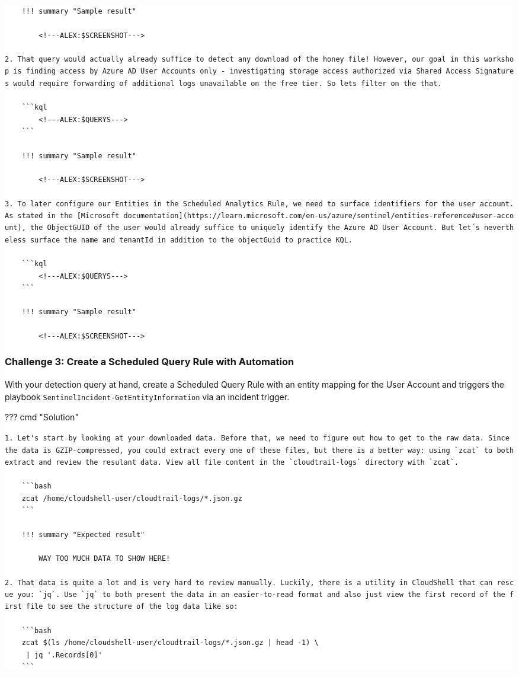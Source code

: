         !!! summary "Sample result"

            <!---ALEX:$SCREENSHOT--->

    2. That query would actually already suffice to detect any download of the honey file! However, our goal in this workshop is finding access by Azure AD User Accounts only - investigating storage access authorized via Shared Access Signatures would require forwarding of additional logs unavailable on the free tier. So lets filter on the that.

        ```kql
            <!---ALEX:$QUERYS--->
        ```

        !!! summary "Sample result"

            <!---ALEX:$SCREENSHOT--->

    3. To later configure our Entities in the Scheduled Analytics Rule, we need to surface identifiers for the user account. As stated in the [Microsoft documentation](https://learn.microsoft.com/en-us/azure/sentinel/entities-reference#user-account), the ObjectGUID of the user would already suffice to uniquely identify the Azure AD User Account. But let´s nevertheless surface the name and tenantId in addition to the objectGuid to practice KQL. 

        ```kql
            <!---ALEX:$QUERYS--->
        ```

        !!! summary "Sample result"

            <!---ALEX:$SCREENSHOT--->

### Challenge 3: Create a Scheduled Query Rule with Automation

With your detection query at hand, create a Scheduled Query Rule with an entity mapping for the User Account and triggers the playbook `SentinelIncident-GetEntityInformation` via an incident trigger. 

??? cmd "Solution"

    1. Let's start by looking at your downloaded data. Before that, we need to figure out how to get to the raw data. Since the data is GZIP-compressed, you could extract every one of these files, but there is a better way: using `zcat` to both extract and review the resulant data. View all file content in the `cloudtrail-logs` directory with `zcat`.

        ```bash
        zcat /home/cloudshell-user/cloudtrail-logs/*.json.gz
        ```

        !!! summary "Expected result"

            WAY TOO MUCH DATA TO SHOW HERE!

    2. That data is quite a lot and is very hard to review manually. Luckily, there is a utility in CloudShell that can rescue you: `jq`. Use `jq` to both present the data in an easier-to-read format and also just view the first record of the first file to see the structure of the log data like so:

        ```bash
        zcat $(ls /home/cloudshell-user/cloudtrail-logs/*.json.gz | head -1) \
         | jq '.Records[0]'
        ```

